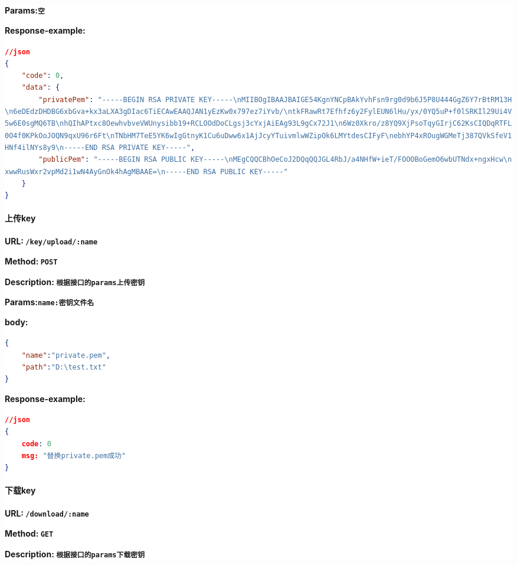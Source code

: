 **Params:`空`**

**Response-example:**

```json
//json
{
    "code": 0,
    "data": {
        "privatePem": "-----BEGIN RSA PRIVATE KEY-----\nMIIBOgIBAAJBAIGE54KgnYNCpBAkYvhFsn9rg0d9b6J5P8U444GgZ6Y7rBtRM13H\n6eDEdzDHDBG6xbGva+kx3aLXA3gDIac6TiECAwEAAQJAN1yEzKw0x797ez7iYvb/\ntkFRawRt7Efhfz6y2FylEUN6lHu/yx/0YQ5uP+f0lSRKIl29Ui4V5w6E0sgMQ6TB\nhQIhAPtxc8OewhvbveVWUnysibb19+RCLOOdDoCLgsj3cYxjAiEAg93L9gCx72J1\n6Wz0Xkro/z8YQ9XjPsoTqyGIrjC62KsCIQDqRTFL0O4f0KPkOoJOQN9qxU96r6Ft\nTNbHM7TeE5YK6wIgGtnyK1Cu6uDww6x1AjJcyYTuivmlwWZipOk6LMYtdesCIFyF\nebhYP4xROugWGMeTj387QVkSfeV1HNf4ilNYs8y9\n-----END RSA PRIVATE KEY-----",
        "publicPem": "-----BEGIN RSA PUBLIC KEY-----\nMEgCQQCBhOeCoJ2DQqQQJGL4RbJ/a4NHfW+ieT/FOOOBoGemO6wbUTNdx+ngxHcw\nxwwRusWxr2vpMd2i1wN4AyGnOk4hAgMBAAE=\n-----END RSA PUBLIC KEY-----"
    }
}
```

#### 上传key

**URL: `/key/upload/:name`**

**Method: `POST`**

**Description: `根据接口的params上传密钥`**

**Params:`name:密钥文件名`**

**body:**

```json
{
    "name":"private.pem",
    "path":"D:\test.txt"
}
```

**Response-example:**

```json
//json
{
    code: 0
	msg: "替换private.pem成功"
}
```

#### 下载key

**URL: `/download/:name`**

**Method: `GET`**

**Description: `根据接口的params下载密钥`**

